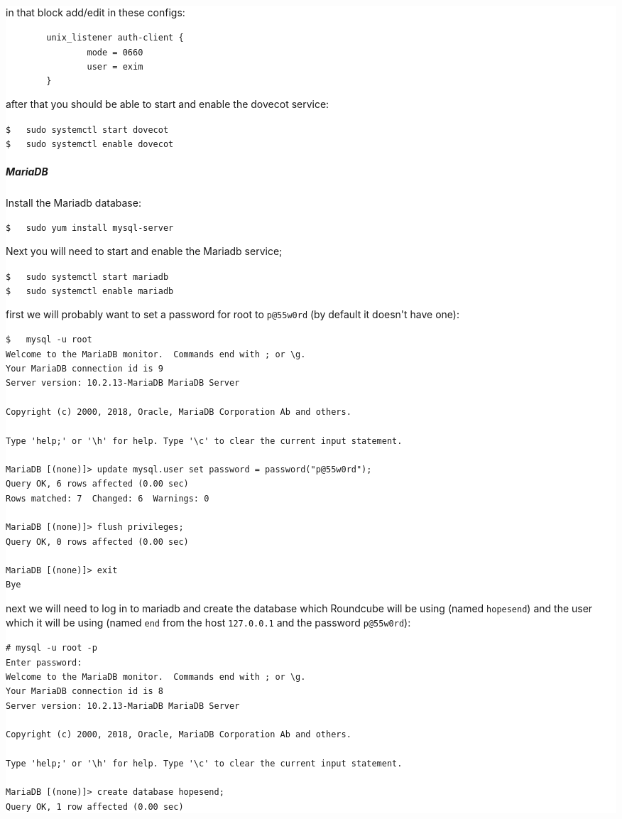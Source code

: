 in that block add/edit in these configs:

```
        unix_listener auth-client {
                mode = 0660
                user = exim
        }
```

after that you should be able to start and enable the dovecot service:
```
$	sudo systemctl start dovecot
$	sudo systemctl enable dovecot
```


##### MariaDB

Install the Mariadb database:
```
$	sudo yum install mysql-server
```

Next you will need to start and enable the Mariadb service;
```
$	sudo systemctl start mariadb
$	sudo systemctl enable mariadb
``` 

first we will probably want to set a password for root to `p@55w0rd` (by default it doesn't have one):
```
$	mysql -u root
Welcome to the MariaDB monitor.  Commands end with ; or \g.
Your MariaDB connection id is 9
Server version: 10.2.13-MariaDB MariaDB Server

Copyright (c) 2000, 2018, Oracle, MariaDB Corporation Ab and others.

Type 'help;' or '\h' for help. Type '\c' to clear the current input statement.

MariaDB [(none)]> update mysql.user set password = password("p@55w0rd");
Query OK, 6 rows affected (0.00 sec)
Rows matched: 7  Changed: 6  Warnings: 0

MariaDB [(none)]> flush privileges;
Query OK, 0 rows affected (0.00 sec)

MariaDB [(none)]> exit
Bye
```

next we will need to log in to mariadb and create the database which Roundcube will be using (named `hopesend`) and the user which it will be using (named `end` from the host `127.0.0.1` and the password `p@55w0rd`):
```
# mysql -u root -p
Enter password: 
Welcome to the MariaDB monitor.  Commands end with ; or \g.
Your MariaDB connection id is 8
Server version: 10.2.13-MariaDB MariaDB Server

Copyright (c) 2000, 2018, Oracle, MariaDB Corporation Ab and others.

Type 'help;' or '\h' for help. Type '\c' to clear the current input statement.

MariaDB [(none)]> create database hopesend;
Query OK, 1 row affected (0.00 sec)

```